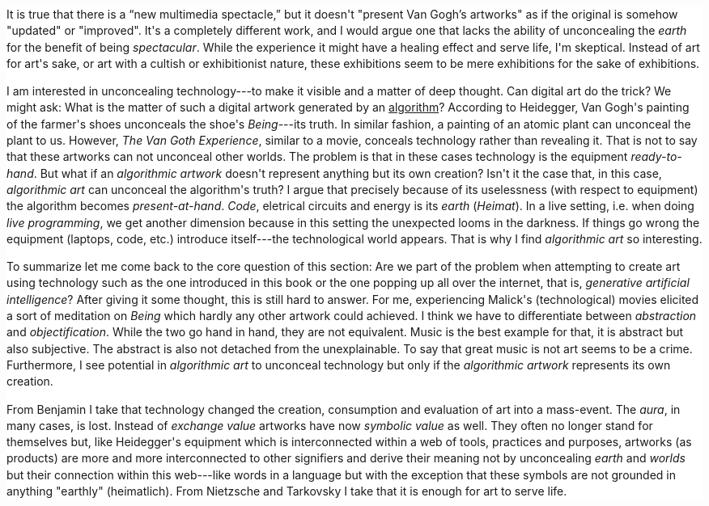 It is true that there is a “new multimedia spectacle,” but it doesn't "present Van Gogh’s artworks" as if the original is somehow "updated" or "improved".
It's a completely different work, and I would argue one that lacks the ability of unconcealing the *earth* for the benefit of being *spectacular*.
While the experience it might have a healing effect and serve life, I'm skeptical. 
Instead of art for art's sake, or art with a cultish or exhibitionist nature, these exhibitions seem to be mere exhibitions for the sake of exhibitions.

I am interested in unconcealing technology---to make it visible and a matter of deep thought.
Can digital art do the trick?
We might ask: What is the matter of such a digital artwork generated by an [algorithm](sec-algorithms)?
According to Heidegger, Van Gogh's painting of the farmer's shoes unconceals the shoe's *Being*---its truth.
In similar fashion, a painting of an atomic plant can unconceal the plant to us.
However, *The Van Goth Experience*, similar to a movie, conceals technology rather than revealing it.
That is not to say that these artworks can not unconceal other worlds.
The problem is that in these cases technology is the equipment *ready-to-hand*.
But what if an *algorithmic artwork* doesn't represent anything but its own creation?
Isn't it the case that, in this case, *algorithmic art* can unconceal the algorithm's truth?
I argue that precisely because of its uselessness (with respect to equipment) the algorithm becomes *present-at-hand*.
*Code*, eletrical circuits and energy is its *earth* (*Heimat*).
In a live setting, i.e. when doing *live programming*, we get another dimension because in this setting the unexpected looms in the darkness.
If things go wrong the equipment (laptops, code, etc.) introduce itself---the technological world appears. 
That is why I find *algorithmic art* so interesting.

To summarize let me come back to the core question of this section: Are we part of the problem when attempting to create art using technology such as the one introduced in this book or the one popping up all over the internet, that is, *generative artificial intelligence*?
After giving it some thought, this is still hard to answer.
For me, experiencing Malick's (technological) movies elicited a sort of meditation on *Being* which hardly any other artwork could achieved.
I think we have to differentiate between *abstraction* and *objectification*.
While the two go hand in hand, they are not equivalent.
Music is the best example for that, it is abstract but also subjective.
The abstract is also not detached from the unexplainable.
To say that great music is not art seems to be a crime.
Furthermore, I see potential in *algorithmic art* to unconceal technology but only if the *algorithmic artwork* represents its own creation.

From Benjamin I take that technology changed the creation, consumption and evaluation of art into a mass-event.
The *aura*, in many cases, is lost.
Instead of *exchange value* artworks have now *symbolic value* as well.
They often no longer stand for themselves but, like Heidegger's equipment which is interconnected within a web of tools, practices and purposes, artworks (as products) are more and more interconnected to other signifiers and derive their meaning not by unconcealing *earth* and *worlds* but their connection within this web---like words in a language but with the exception that these symbols are not grounded in anything "earthly" (heimatlich).
From Nietzsche and Tarkovsky I take that it is enough for art to serve life.
